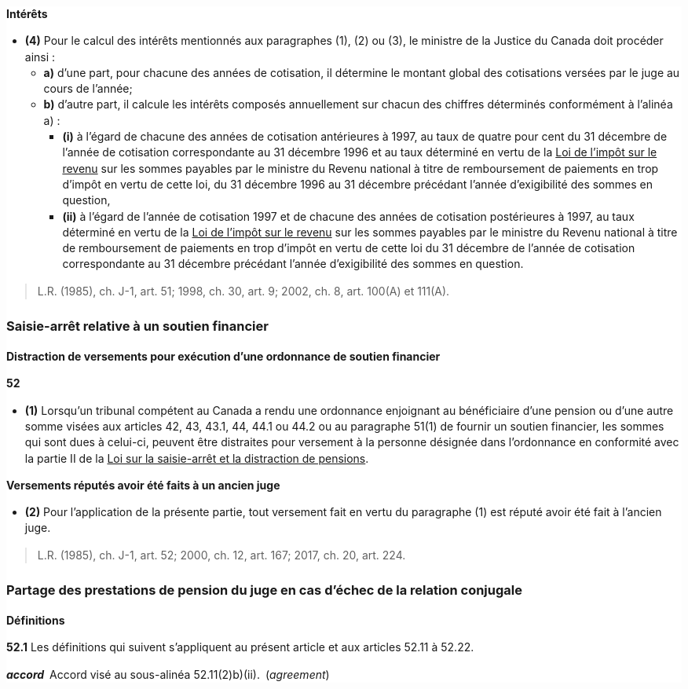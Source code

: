 **Intérêts**

- **(4)** Pour le calcul des intérêts mentionnés aux paragraphes (1), (2) ou (3), le ministre de la Justice du Canada doit procéder ainsi :
	- **a)** d’une part, pour chacune des années de cotisation, il détermine le montant global des cotisations versées par le juge au cours de l’année;
	- **b)** d’autre part, il calcule les intérêts composés annuellement sur chacun des chiffres déterminés conformément à l’alinéa a) :
		- **(i)** à l’égard de chacune des années de cotisation antérieures à 1997, au taux de quatre pour cent du 31 décembre de l’année de cotisation correspondante au 31 décembre 1996 et au taux déterminé en vertu de la [Loi de l’impôt sur le revenu](/fr/Lois/Lois%20du%20Canada/1985/ch.%201%20(5e%20suppl.).md) sur les sommes payables par le ministre du Revenu national à titre de remboursement de paiements en trop d’impôt en vertu de cette loi, du 31 décembre 1996 au 31 décembre précédant l’année d’exigibilité des sommes en question,
		- **(ii)** à l’égard de l’année de cotisation 1997 et de chacune des années de cotisation postérieures à 1997, au taux déterminé en vertu de la [Loi de l’impôt sur le revenu](/fr/Lois/Lois%20du%20Canada/1985/ch.%201%20(5e%20suppl.).md) sur les sommes payables par le ministre du Revenu national à titre de remboursement de paiements en trop d’impôt en vertu de cette loi du 31 décembre de l’année de cotisation correspondante au 31 décembre précédant l’année d’exigibilité des sommes en question.
> L.R. (1985), ch. J-1, art. 51; 1998, ch. 30, art. 9; 2002, ch. 8, art. 100(A) et 111(A).





### Saisie-arrêt relative à un soutien financier



**Distraction de versements pour exécution d’une ordonnance de soutien financier**

**52** 

- **(1)** Lorsqu’un tribunal compétent au Canada a rendu une ordonnance enjoignant au bénéficiaire d’une pension ou d’une autre somme visées aux articles 42, 43, 43.1, 44, 44.1 ou 44.2 ou au paragraphe 51(1) de fournir un soutien financier, les sommes qui sont dues à celui-ci, peuvent être distraites pour versement à la personne désignée dans l’ordonnance en conformité avec la partie II de la [Loi sur la saisie-arrêt et la distraction de pensions](/fr/Lois/Lois%20révisées%20du%20Canada/G/G-2.md).

**Versements réputés avoir été faits à un ancien juge**

- **(2)** Pour l’application de la présente partie, tout versement fait en vertu du paragraphe (1) est réputé avoir été fait à l’ancien juge.
> L.R. (1985), ch. J-1, art. 52; 2000, ch. 12, art. 167; 2017, ch. 20, art. 224.





### Partage des prestations de pension du juge en cas d’échec de la relation conjugale



**Définitions**

**52.1** Les définitions qui suivent s’appliquent au présent article et aux articles 52.11 à 52.22.

***accord*** Accord visé au sous-alinéa 52.11(2)b)(ii). (*agreement*)
